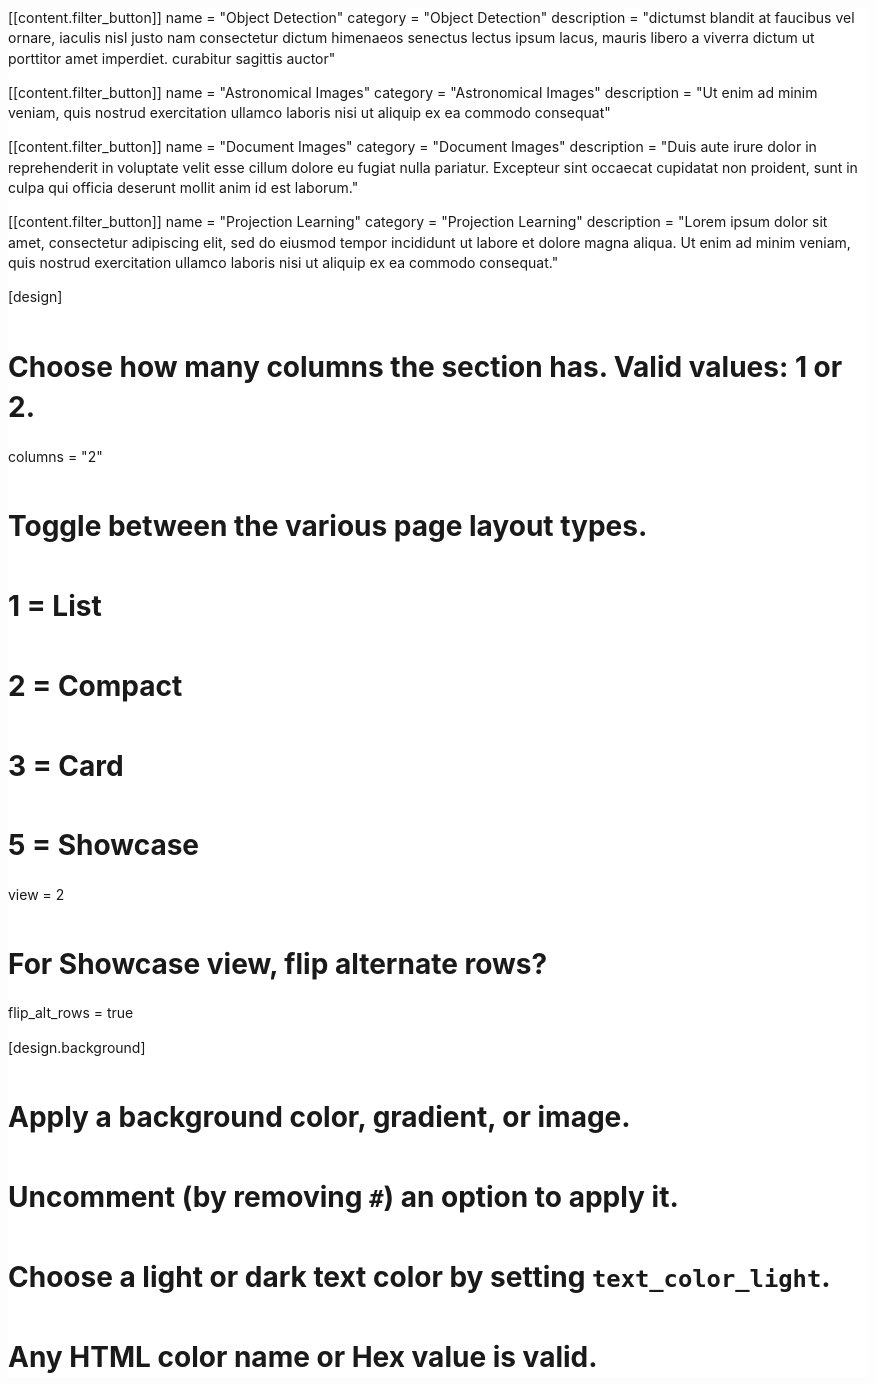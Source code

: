  [[content.filter_button]]
    name = "Object Detection"
    category = "Object Detection"
    description = "dictumst blandit at faucibus vel ornare, iaculis nisl justo nam consectetur dictum himenaeos senectus lectus ipsum lacus, mauris libero a viverra dictum ut porttitor amet imperdiet. curabitur sagittis auctor"
  
  [[content.filter_button]]
    name = "Astronomical Images"
    category = "Astronomical Images"
    description = "Ut enim ad minim veniam, quis nostrud exercitation ullamco laboris nisi ut aliquip ex ea commodo consequat"
  
  [[content.filter_button]]
    name = "Document Images"
    category = "Document Images"
    description = "Duis aute irure dolor in reprehenderit in voluptate velit esse cillum dolore eu fugiat nulla pariatur. Excepteur sint occaecat cupidatat non proident, sunt in culpa qui officia deserunt mollit anim id est laborum."
  
  [[content.filter_button]]
    name = "Projection Learning"
    category = "Projection Learning"
    description = "Lorem ipsum dolor sit amet, consectetur adipiscing elit, sed do eiusmod tempor incididunt ut labore et dolore magna aliqua. Ut enim ad minim veniam, quis nostrud exercitation ullamco laboris nisi ut aliquip ex ea commodo consequat."
  
[design]
  # Choose how many columns the section has. Valid values: 1 or 2.
  columns = "2"

  # Toggle between the various page layout types.
  #   1 = List
  #   2 = Compact
  #   3 = Card
  #   5 = Showcase
  view = 2

  # For Showcase view, flip alternate rows?
  flip_alt_rows = true

[design.background]
  # Apply a background color, gradient, or image.
  #   Uncomment (by removing `#`) an option to apply it.
  #   Choose a light or dark text color by setting `text_color_light`.
  #   Any HTML color name or Hex value is valid.
  